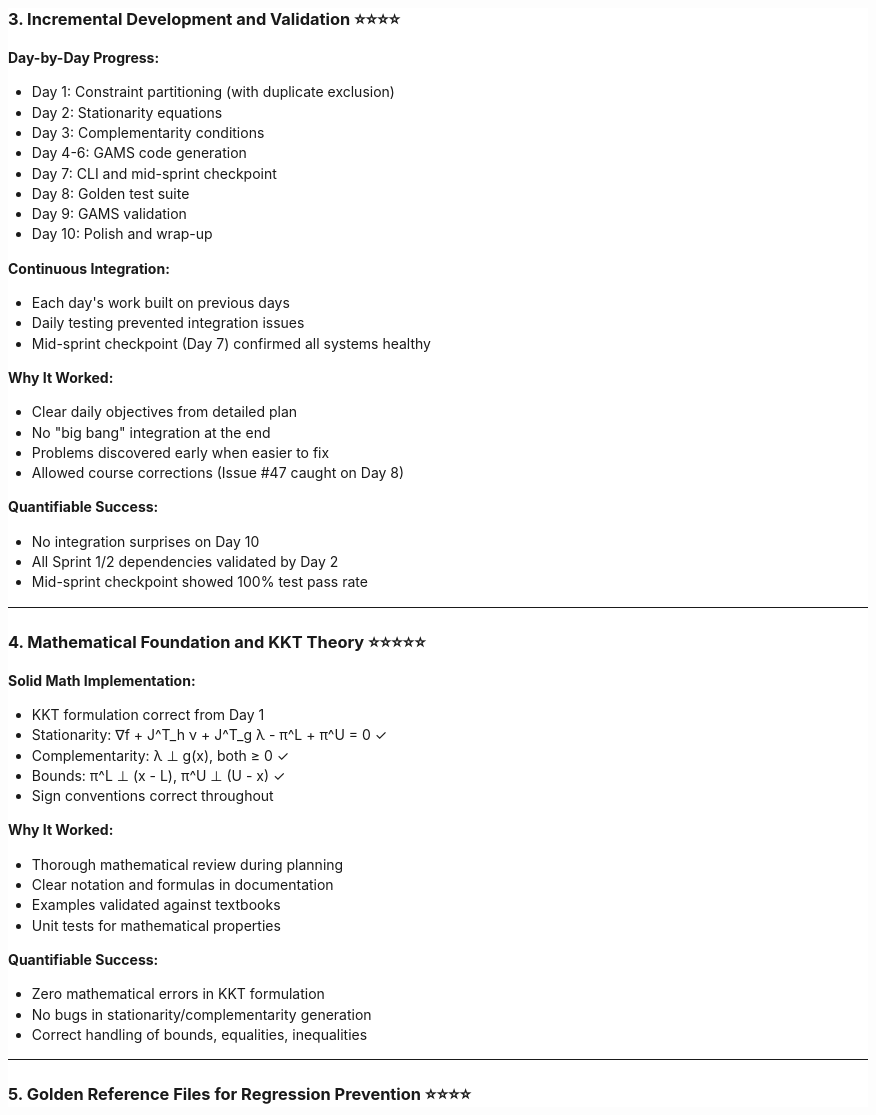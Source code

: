 
### 3. Incremental Development and Validation ⭐⭐⭐⭐

**Day-by-Day Progress:**
- Day 1: Constraint partitioning (with duplicate exclusion)
- Day 2: Stationarity equations
- Day 3: Complementarity conditions
- Day 4-6: GAMS code generation
- Day 7: CLI and mid-sprint checkpoint
- Day 8: Golden test suite
- Day 9: GAMS validation
- Day 10: Polish and wrap-up

**Continuous Integration:**
- Each day's work built on previous days
- Daily testing prevented integration issues
- Mid-sprint checkpoint (Day 7) confirmed all systems healthy

**Why It Worked:**
- Clear daily objectives from detailed plan
- No "big bang" integration at the end
- Problems discovered early when easier to fix
- Allowed course corrections (Issue #47 caught on Day 8)

**Quantifiable Success:**
- No integration surprises on Day 10
- All Sprint 1/2 dependencies validated by Day 2
- Mid-sprint checkpoint showed 100% test pass rate

---

### 4. Mathematical Foundation and KKT Theory ⭐⭐⭐⭐⭐

**Solid Math Implementation:**
- KKT formulation correct from Day 1
- Stationarity: ∇f + J^T_h ν + J^T_g λ - π^L + π^U = 0 ✓
- Complementarity: λ ⊥ g(x), both ≥ 0 ✓
- Bounds: π^L ⊥ (x - L), π^U ⊥ (U - x) ✓
- Sign conventions correct throughout

**Why It Worked:**
- Thorough mathematical review during planning
- Clear notation and formulas in documentation
- Examples validated against textbooks
- Unit tests for mathematical properties

**Quantifiable Success:**
- Zero mathematical errors in KKT formulation
- No bugs in stationarity/complementarity generation
- Correct handling of bounds, equalities, inequalities

---

### 5. Golden Reference Files for Regression Prevention ⭐⭐⭐⭐
